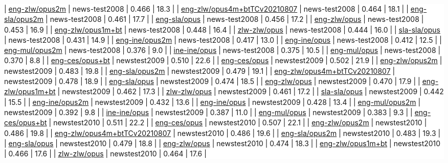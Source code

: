 | [eng-zlw/opus2m](../models/eng-zlw) | news-test2008 | 0.466 | 18.3 |
| [eng-zlw/opus4m+btTCv20210807](../models/eng-zlw) | news-test2008 | 0.464 | 18.1 |
| [eng-sla/opus2m](../models/eng-sla) | news-test2008 | 0.461 | 17.7 |
| [eng-sla/opus](../models/eng-sla) | news-test2008 | 0.456 | 17.2 |
| [eng-zlw/opus](../models/eng-zlw) | news-test2008 | 0.453 | 16.9 |
| [eng-zlw/opus1m+bt](../models/eng-zlw) | news-test2008 | 0.448 | 16.4 |
| [zlw-zlw/opus](../models/zlw-zlw) | news-test2008 | 0.444 | 16.0 |
| [sla-sla/opus](../models/sla-sla) | news-test2008 | 0.431 | 14.9 |
| [eng-ine/opus2m](../models/eng-ine) | news-test2008 | 0.417 | 13.0 |
| [eng-ine/opus](../models/eng-ine) | news-test2008 | 0.412 | 12.5 |
| [eng-mul/opus2m](../models/eng-mul) | news-test2008 | 0.376 | 9.0 |
| [ine-ine/opus](../models/ine-ine) | news-test2008 | 0.375 | 10.5 |
| [eng-mul/opus](../models/eng-mul) | news-test2008 | 0.370 | 8.8 |
| [eng-ces/opus+bt](../models/eng-ces) | newstest2009 | 0.510 | 22.6 |
| [eng-ces/opus](../models/eng-ces) | newstest2009 | 0.502 | 21.9 |
| [eng-zlw/opus2m](../models/eng-zlw) | newstest2009 | 0.483 | 19.8 |
| [eng-sla/opus2m](../models/eng-sla) | newstest2009 | 0.479 | 19.1 |
| [eng-zlw/opus4m+btTCv20210807](../models/eng-zlw) | newstest2009 | 0.478 | 18.9 |
| [eng-sla/opus](../models/eng-sla) | newstest2009 | 0.474 | 18.5 |
| [eng-zlw/opus](../models/eng-zlw) | newstest2009 | 0.470 | 17.9 |
| [eng-zlw/opus1m+bt](../models/eng-zlw) | newstest2009 | 0.462 | 17.3 |
| [zlw-zlw/opus](../models/zlw-zlw) | newstest2009 | 0.461 | 17.2 |
| [sla-sla/opus](../models/sla-sla) | newstest2009 | 0.442 | 15.5 |
| [eng-ine/opus2m](../models/eng-ine) | newstest2009 | 0.432 | 13.6 |
| [eng-ine/opus](../models/eng-ine) | newstest2009 | 0.428 | 13.4 |
| [eng-mul/opus2m](../models/eng-mul) | newstest2009 | 0.392 | 9.8 |
| [ine-ine/opus](../models/ine-ine) | newstest2009 | 0.387 | 11.0 |
| [eng-mul/opus](../models/eng-mul) | newstest2009 | 0.383 | 9.3 |
| [eng-ces/opus+bt](../models/eng-ces) | newstest2010 | 0.511 | 22.2 |
| [eng-ces/opus](../models/eng-ces) | newstest2010 | 0.507 | 22.1 |
| [eng-zlw/opus2m](../models/eng-zlw) | newstest2010 | 0.486 | 19.8 |
| [eng-zlw/opus4m+btTCv20210807](../models/eng-zlw) | newstest2010 | 0.486 | 19.6 |
| [eng-sla/opus2m](../models/eng-sla) | newstest2010 | 0.483 | 19.3 |
| [eng-sla/opus](../models/eng-sla) | newstest2010 | 0.479 | 18.8 |
| [eng-zlw/opus](../models/eng-zlw) | newstest2010 | 0.474 | 18.3 |
| [eng-zlw/opus1m+bt](../models/eng-zlw) | newstest2010 | 0.466 | 17.6 |
| [zlw-zlw/opus](../models/zlw-zlw) | newstest2010 | 0.464 | 17.6 |